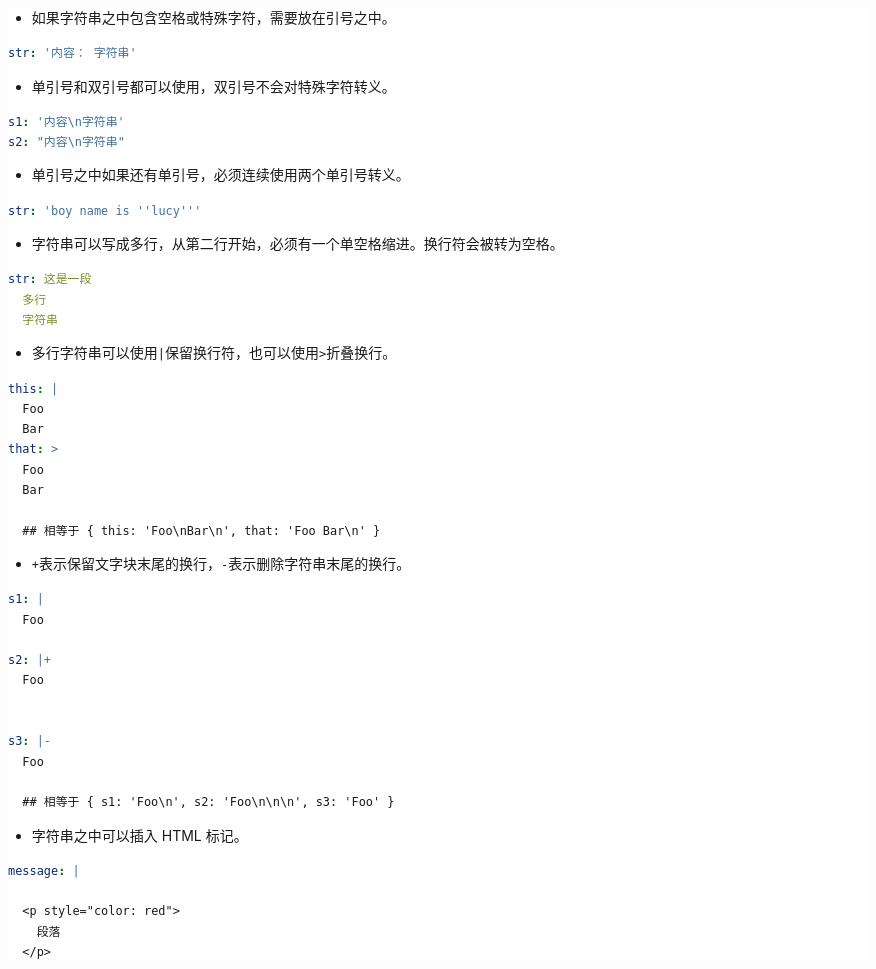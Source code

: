 - 如果字符串之中包含空格或特殊字符，需要放在引号之中。

```yaml
str: '内容： 字符串'
```

- 单引号和双引号都可以使用，双引号不会对特殊字符转义。

```yaml
s1: '内容\n字符串'
s2: "内容\n字符串"
```

- 单引号之中如果还有单引号，必须连续使用两个单引号转义。

```yaml
str: 'boy name is ''lucy'''
```

- 字符串可以写成多行，从第二行开始，必须有一个单空格缩进。换行符会被转为空格。

```yaml
str: 这是一段
  多行
  字符串
```

- 多行字符串可以使用`|`保留换行符，也可以使用`>`折叠换行。

```yaml
this: |
  Foo
  Bar
that: >
  Foo
  Bar
  
  ## 相等于 { this: 'Foo\nBar\n', that: 'Foo Bar\n' }
```

- `+`表示保留文字块末尾的换行，`-`表示删除字符串末尾的换行。

```yaml
s1: |
  Foo

s2: |+
  Foo


s3: |-
  Foo
  
  ## 相等于 { s1: 'Foo\n', s2: 'Foo\n\n\n', s3: 'Foo' }
```

- 字符串之中可以插入 HTML 标记。

```yaml
message: |

  <p style="color: red">
    段落
  </p>
```
